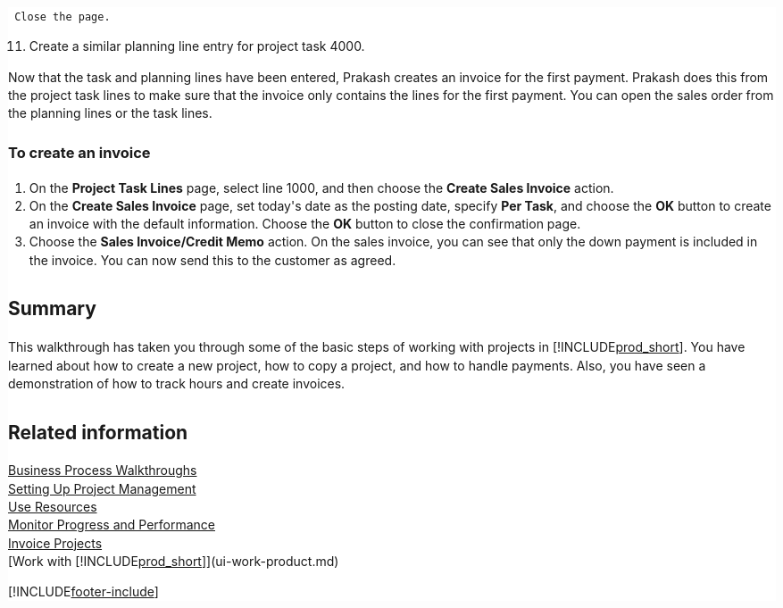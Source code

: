      Close the page.  

11. Create a similar planning line entry for project task 4000.  

 Now that the task and planning lines have been entered, Prakash creates an invoice for the first payment. Prakash does this from the project task lines to make sure that the invoice only contains the lines for the first payment. You can open the sales order from the planning lines or the task lines.  

### To create an invoice  

1. On the **Project Task Lines** page, select line 1000, and then choose the **Create Sales Invoice** action.  
2. On the **Create Sales Invoice** page, set today's date as the posting date, specify **Per Task**, and choose the **OK** button to create an invoice with the default information. Choose the **OK** button to close the confirmation page.  
3. Choose the **Sales Invoice/Credit Memo** action. On the sales invoice, you can see that only the down payment is included in the invoice. You can now send this to the customer as agreed.  

## Summary

This walkthrough has taken you through some of the basic steps of working with projects in [!INCLUDE[prod_short](includes/prod_short.md)]. You have learned about how to create a new project, how to copy a project, and how to handle payments. Also, you have seen a demonstration of how to track hours and create invoices.  

## Related information

 [Business Process Walkthroughs](walkthrough-business-process-walkthroughs.md)  
 [Setting Up Project Management](projects-setup-projects.md)  
 [Use Resources](projects-how-use-resources.md)  
 [Monitor Progress and Performance](projects-how-monitor-progress-performance.md)  
 [Invoice Projects](projects-how-invoice-jobs.md)  
 [Work with [!INCLUDE[prod_short](includes/prod_short.md)]](ui-work-product.md)


[!INCLUDE[footer-include](includes/footer-banner.md)]
